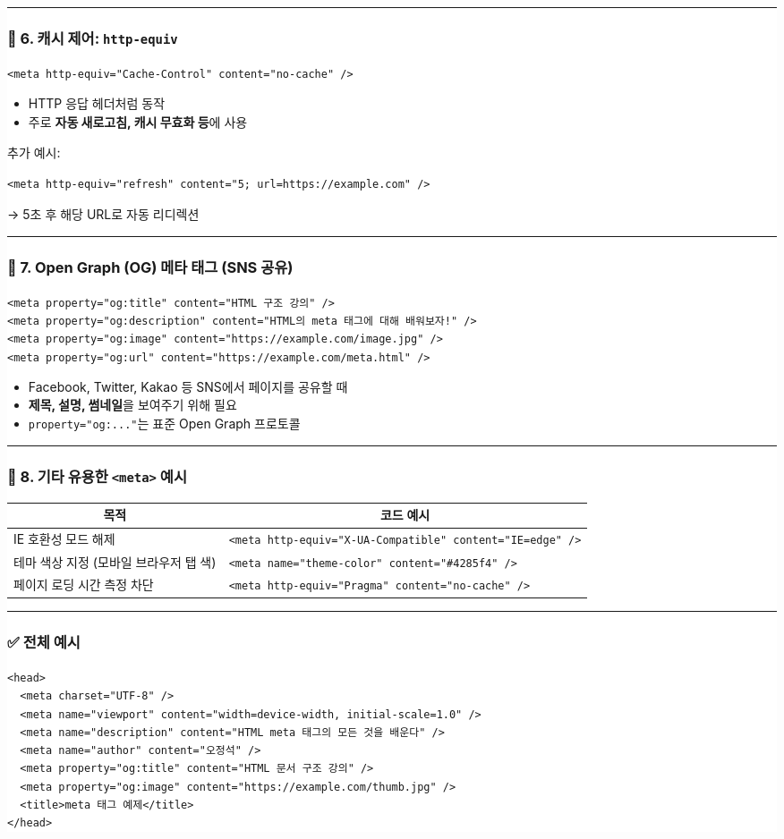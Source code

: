 ------

### 🔹 6. 캐시 제어: `http-equiv`

```
<meta http-equiv="Cache-Control" content="no-cache" />
```

- HTTP 응답 헤더처럼 동작
- 주로 **자동 새로고침, 캐시 무효화 등**에 사용

추가 예시:

```
<meta http-equiv="refresh" content="5; url=https://example.com" />
```

→ 5초 후 해당 URL로 자동 리디렉션

------

### 🔹 7. Open Graph (OG) 메타 태그 (SNS 공유)

```
<meta property="og:title" content="HTML 구조 강의" />
<meta property="og:description" content="HTML의 meta 태그에 대해 배워보자!" />
<meta property="og:image" content="https://example.com/image.jpg" />
<meta property="og:url" content="https://example.com/meta.html" />
```

- Facebook, Twitter, Kakao 등 SNS에서 페이지를 공유할 때
- **제목, 설명, 썸네일**을 보여주기 위해 필요
- `property="og:..."`는 표준 Open Graph 프로토콜

------

### 🔹 8. 기타 유용한 `<meta>` 예시

| 목적                                   | 코드 예시                                                 |
| -------------------------------------- | --------------------------------------------------------- |
| IE 호환성 모드 해제                    | `<meta http-equiv="X-UA-Compatible" content="IE=edge" />` |
| 테마 색상 지정 (모바일 브라우저 탭 색) | `<meta name="theme-color" content="#4285f4" />`           |
| 페이지 로딩 시간 측정 차단             | `<meta http-equiv="Pragma" content="no-cache" />`         |

------

### ✅ 전체 예시

```
<head>
  <meta charset="UTF-8" />
  <meta name="viewport" content="width=device-width, initial-scale=1.0" />
  <meta name="description" content="HTML meta 태그의 모든 것을 배운다" />
  <meta name="author" content="오정석" />
  <meta property="og:title" content="HTML 문서 구조 강의" />
  <meta property="og:image" content="https://example.com/thumb.jpg" />
  <title>meta 태그 예제</title>
</head>
```

